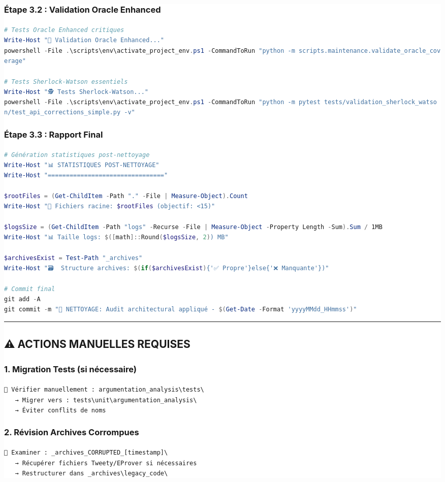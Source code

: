 ### Étape 3.2 : Validation Oracle Enhanced
```powershell
# Tests Oracle Enhanced critiques
Write-Host "🔮 Validation Oracle Enhanced..."
powershell -File .\scripts\env\activate_project_env.ps1 -CommandToRun "python -m scripts.maintenance.validate_oracle_coverage"

# Tests Sherlock-Watson essentiels
Write-Host "🕵️ Tests Sherlock-Watson..."
powershell -File .\scripts\env\activate_project_env.ps1 -CommandToRun "python -m pytest tests/validation_sherlock_watson/test_api_corrections_simple.py -v"
```

### Étape 3.3 : Rapport Final
```powershell
# Génération statistiques post-nettoyage
Write-Host "📊 STATISTIQUES POST-NETTOYAGE"
Write-Host "================================"

$rootFiles = (Get-ChildItem -Path "." -File | Measure-Object).Count
Write-Host "📁 Fichiers racine: $rootFiles (objectif: <15)"

$logsSize = (Get-ChildItem -Path "logs" -Recurse -File | Measure-Object -Property Length -Sum).Sum / 1MB
Write-Host "📊 Taille logs: $([math]::Round($logsSize, 2)) MB"

$archivesExist = Test-Path "_archives"
Write-Host "🗃️  Structure archives: $(if($archivesExist){'✅ Propre'}else{'❌ Manquante'})"

# Commit final
git add -A
git commit -m "🧹 NETTOYAGE: Audit architectural appliqué - $(Get-Date -Format 'yyyyMMdd_HHmmss')"
```

---

## ⚠️ ACTIONS MANUELLES REQUISES

### 1. Migration Tests (si nécessaire)
```
📝 Vérifier manuellement : argumentation_analysis\tests\ 
   → Migrer vers : tests\unit\argumentation_analysis\
   → Éviter conflits de noms
```

### 2. Révision Archives Corrompues
```
📝 Examiner : _archives_CORRUPTED_[timestamp]\
   → Récupérer fichiers Tweety/EProver si nécessaires
   → Restructurer dans _archives\legacy_code\
```
